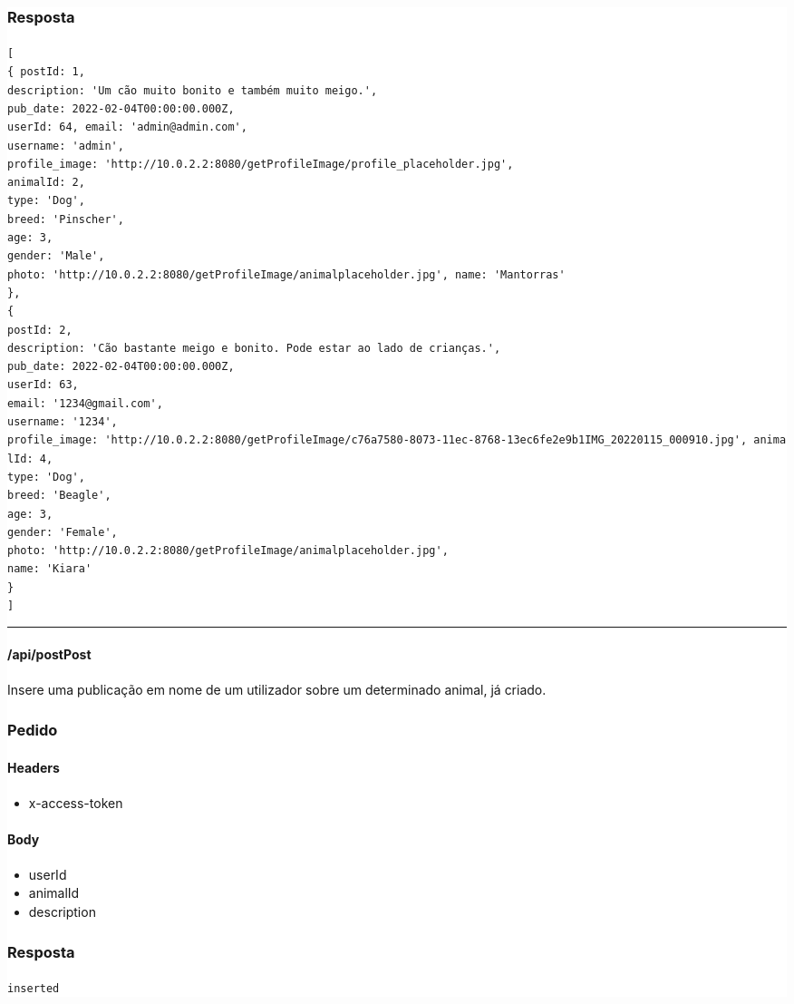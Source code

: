 ### Resposta ###

    [
    { postId: 1, 
    description: 'Um cão muito bonito e também muito meigo.', 
    pub_date: 2022-02-04T00:00:00.000Z, 
    userId: 64, email: 'admin@admin.com', 
    username: 'admin', 
    profile_image: 'http://10.0.2.2:8080/getProfileImage/profile_placeholder.jpg', 
    animalId: 2, 
    type: 'Dog', 
    breed: 'Pinscher', 
    age: 3, 
    gender: 'Male', 
    photo: 'http://10.0.2.2:8080/getProfileImage/animalplaceholder.jpg', name: 'Mantorras' 
    }, 
    { 
    postId: 2, 
    description: 'Cão bastante meigo e bonito. Pode estar ao lado de crianças.', 
    pub_date: 2022-02-04T00:00:00.000Z, 
    userId: 63, 
    email: '1234@gmail.com', 
    username: '1234', 
    profile_image: 'http://10.0.2.2:8080/getProfileImage/c76a7580-8073-11ec-8768-13ec6fe2e9b1IMG_20220115_000910.jpg', animalId: 4, 
    type: 'Dog', 
    breed: 'Beagle', 
    age: 3, 
    gender: 'Female', 
    photo: 'http://10.0.2.2:8080/getProfileImage/animalplaceholder.jpg', 
    name: 'Kiara' 
    } 
    ]
    
----------

#### /api/postPost ####
Insere uma publicação em nome de um utilizador sobre um determinado animal, já criado.

### Pedido ###

#### **Headers** ####
- x-access-token

#### **Body** ####
- userId
- animalId
- description

### Resposta ###
    inserted
    